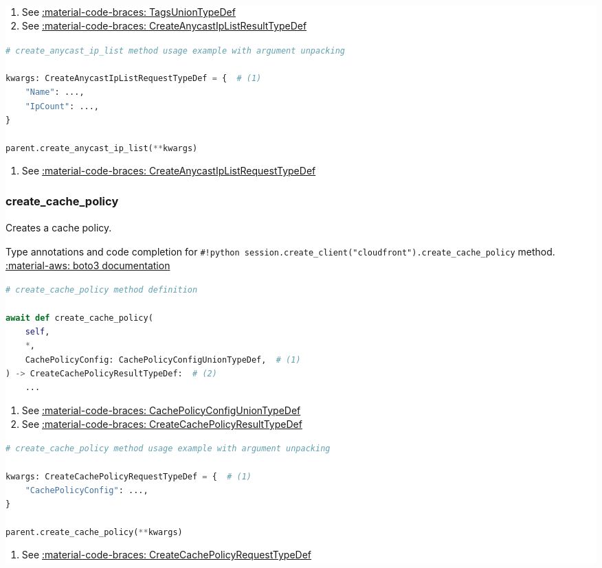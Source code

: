 1. See [:material-code-braces: TagsUnionTypeDef](#tagsuniontypedef)
2. See [:material-code-braces: CreateAnycastIpListResultTypeDef](./type_defs.md#createanycastiplistresulttypedef)


```python
# create_anycast_ip_list method usage example with argument unpacking

kwargs: CreateAnycastIpListRequestTypeDef = {  # (1)
    "Name": ...,
    "IpCount": ...,
}

parent.create_anycast_ip_list(**kwargs)
```

1. See [:material-code-braces: CreateAnycastIpListRequestTypeDef](./type_defs.md#createanycastiplistrequesttypedef)

### create\_cache\_policy

Creates a cache policy.

Type annotations and code completion for `#!python session.create_client("cloudfront").create_cache_policy` method.
[:material-aws: boto3 documentation](https://boto3.amazonaws.com/v1/documentation/api/latest/reference/services/cloudfront/client/create_cache_policy.html)

```python
# create_cache_policy method definition

await def create_cache_policy(
    self,
    *,
    CachePolicyConfig: CachePolicyConfigUnionTypeDef,  # (1)
) -> CreateCachePolicyResultTypeDef:  # (2)
    ...
```

1. See [:material-code-braces: CachePolicyConfigUnionTypeDef](#cachepolicyconfiguniontypedef)
2. See [:material-code-braces: CreateCachePolicyResultTypeDef](./type_defs.md#createcachepolicyresulttypedef)


```python
# create_cache_policy method usage example with argument unpacking

kwargs: CreateCachePolicyRequestTypeDef = {  # (1)
    "CachePolicyConfig": ...,
}

parent.create_cache_policy(**kwargs)
```

1. See [:material-code-braces: CreateCachePolicyRequestTypeDef](./type_defs.md#createcachepolicyrequesttypedef)
